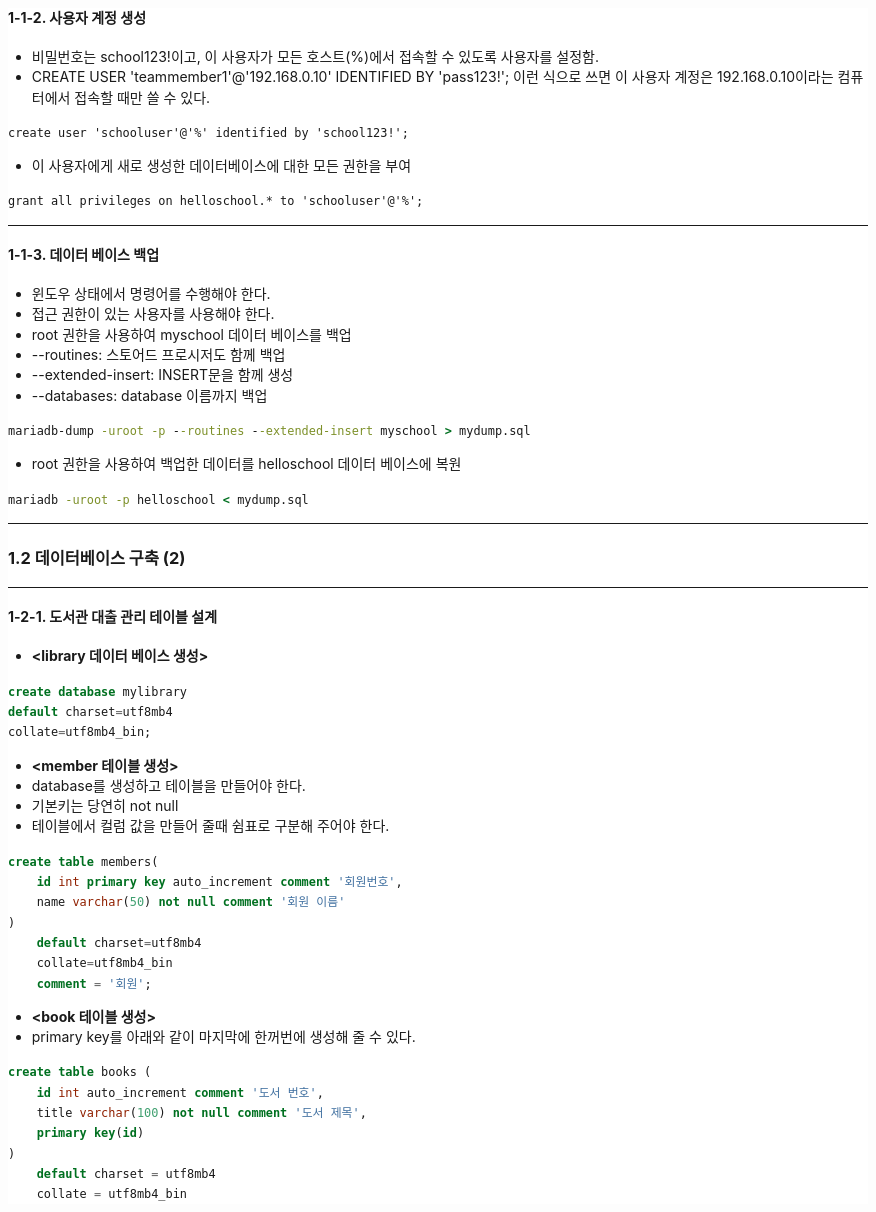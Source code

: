 
#### 1-1-2. 사용자 계정 생성
- 비밀번호는 school123!이고, 이 사용자가 모든 호스트(%)에서 접속할 수 있도록 사용자를 설정함.
- CREATE USER 'teammember1'@'192.168.0.10' IDENTIFIED BY 'pass123!'; 이런 식으로 쓰면 이 사용자 계정은 192.168.0.10이라는 컴퓨터에서 접속할 때만 쓸 수 있다.
```cmd
create user 'schooluser'@'%' identified by 'school123!';
```

- 이 사용자에게 새로 생성한 데이터베이스에 대한 모든 권한을 부여 
```cmd
grant all privileges on helloschool.* to 'schooluser'@'%';
```

---

#### 1-1-3. 데이터 베이스 백업
- 윈도우 상태에서 명령어를 수행해야 한다.
- 접근 권한이 있는 사용자를 사용해야 한다.
- root 권한을 사용하여 myschool 데이터 베이스를 백업
- --routines: 스토어드 프로시저도 함께 백업
- --extended-insert: INSERT문을 함께 생성
- --databases: database 이름까지 백업
```cmd
mariadb-dump -uroot -p --routines --extended-insert myschool > mydump.sql
```
- root 권한을 사용하여 백업한 데이터를 helloschool 데이터 베이스에 복원
```cmd
mariadb -uroot -p helloschool < mydump.sql
```

---

### 1.2 데이터베이스 구축 (2)

---

#### 1-2-1. 도서관 대출 관리 테이블 설계
- **<library 데이터 베이스 생성>**
```sql
create database mylibrary 
default charset=utf8mb4 
collate=utf8mb4_bin;
```
- **<member 테이블 생성>**
- database를 생성하고 테이블을 만들어야 한다.
- 기본키는 당연히 not null
- 테이블에서 컬럼 값을 만들어 줄때 쉼표로 구분해 주어야 한다.
```sql
create table members(
    id int primary key auto_increment comment '회원번호',
    name varchar(50) not null comment '회원 이름'
) 
    default charset=utf8mb4 
    collate=utf8mb4_bin
    comment = '회원';
```
- **<book 테이블 생성>**
- primary key를 아래와 같이 마지막에 한꺼번에 생성해 줄 수 있다.
```sql
create table books (
    id int auto_increment comment '도서 번호',
    title varchar(100) not null comment '도서 제목',
    primary key(id)
)
    default charset = utf8mb4
    collate = utf8mb4_bin
```